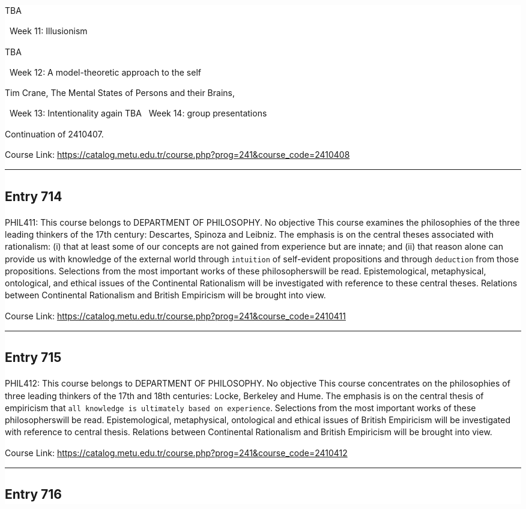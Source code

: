TBA

 
Week 11: Illusionism

TBA

 
Week 12: A model-theoretic approach to the self

Tim Crane, The Mental States of Persons and their Brains,

 
Week 13: Intentionality again
TBA
 
Week 14: group presentations
 
 
Continuation of 2410407.

Course Link: https://catalog.metu.edu.tr/course.php?prog=241&course_code=2410408

---

## Entry 714

PHIL411: This course belongs to DEPARTMENT OF PHILOSOPHY. No objective 
This course examines the philosophies of the three leading thinkers of the 17th century: Descartes, Spinoza and Leibniz. The emphasis is on the central theses associated with rationalism: (i) that at least some of our concepts are not gained from experience but are innate; and (ii) that reason alone can provide us with knowledge of the external world through `intuition` of self-evident propositions and through `deduction` from those propositions. Selections from the most important works of these philosopherswill be read. Epistemological, metaphysical, ontological, and ethical issues of the Continental Rationalism will be investigated with reference to these central theses. Relations between Continental Rationalism and British Empiricism will be brought into view.

Course Link: https://catalog.metu.edu.tr/course.php?prog=241&course_code=2410411

---

## Entry 715

PHIL412: This course belongs to DEPARTMENT OF PHILOSOPHY. No objective 
This course concentrates on the philosophies of three leading thinkers of the 17th and 18th centuries: Locke, Berkeley and Hume. The emphasis is on the central thesis of empiricism that `all knowledge is ultimately based on experience`. Selections from the most important works of these philosopherswill be read. Epistemological, metaphysical, ontological and ethical issues of British Empiricism will be investigated with reference to central thesis. Relations between Continental Rationalism and British Empiricism will be brought into view.

Course Link: https://catalog.metu.edu.tr/course.php?prog=241&course_code=2410412

---

## Entry 716
